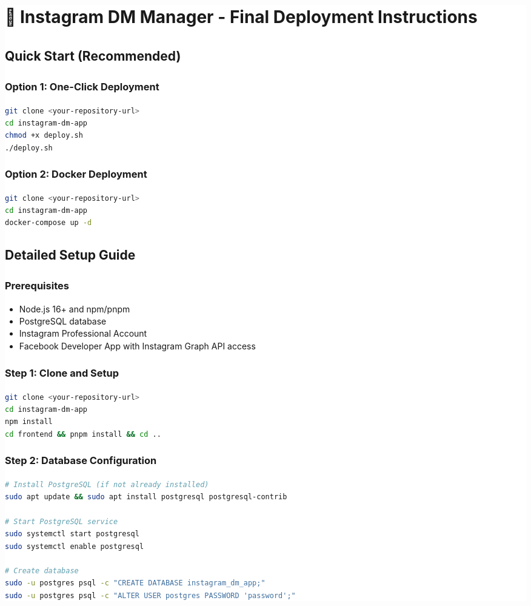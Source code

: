 # 🚀 Instagram DM Manager - Final Deployment Instructions

## Quick Start (Recommended)

### Option 1: One-Click Deployment
```bash
git clone <your-repository-url>
cd instagram-dm-app
chmod +x deploy.sh
./deploy.sh
```

### Option 2: Docker Deployment
```bash
git clone <your-repository-url>
cd instagram-dm-app
docker-compose up -d
```

## Detailed Setup Guide

### Prerequisites
- Node.js 16+ and npm/pnpm
- PostgreSQL database
- Instagram Professional Account
- Facebook Developer App with Instagram Graph API access

### Step 1: Clone and Setup
```bash
git clone <your-repository-url>
cd instagram-dm-app
npm install
cd frontend && pnpm install && cd ..
```

### Step 2: Database Configuration
```bash
# Install PostgreSQL (if not already installed)
sudo apt update && sudo apt install postgresql postgresql-contrib

# Start PostgreSQL service
sudo systemctl start postgresql
sudo systemctl enable postgresql

# Create database
sudo -u postgres psql -c "CREATE DATABASE instagram_dm_app;"
sudo -u postgres psql -c "ALTER USER postgres PASSWORD 'password';"
```
